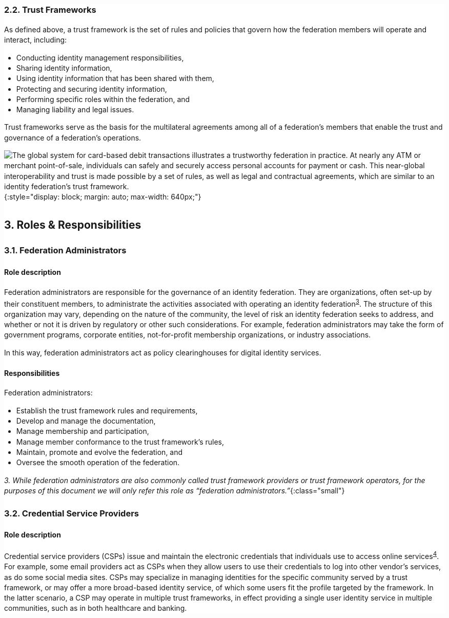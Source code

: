### 2.2.	<a name="tf"></a>Trust Frameworks
As defined above, a trust framework is the set of rules and policies that govern how the federation members will operate and interact, including:

- Conducting identity management responsibilities,
- Sharing identity information,
- Using identity information that has been shared with them,
- Protecting and securing identity information,
- Performing specific roles within the federation, and
- Managing liability and legal issues.

Trust frameworks serve as the basis for the multilateral agreements among all of a federation’s members that enable the trust and governance of a federation’s operations.

![The global system for card-based debit transactions illustrates a trustworthy federation in practice. At nearly any ATM or merchant point-of-sale, individuals can safely and securely access personal accounts for payment or cash. This near-global interoperability and trust is made possible by a set of rules, as well as legal and contractual agreements, which are similar to an identity federation’s trust framework.](media/2.2.TrustFrameworks.png){:style="display: block; margin: auto; max-width: 640px;"}

## 3.	<a name="rnr"></a>Roles & Responsibilities

### 3.1.	<a name="fa"></a>Federation Administrators

#### Role description
Federation administrators are responsible for the governance of an identity federation. They are organizations, often set-up by their constituent members, to administrate the activities associated with operating an identity federation<sup>[3](#fn-identityfederation)</sup>.  The structure of this organization may vary, depending on the nature of the community, the level of risk an identity federation seeks to address, and whether or not it is driven by regulatory or other such considerations. For example, federation administrators may take the form of government programs, corporate entities, not-for-profit membership organizations, or industry associations.

In this way, federation administrators act as policy clearinghouses for digital identity services.

#### Responsibilities
Federation administrators:

- Establish the trust framework rules and requirements,
- Develop and manage the documentation,
- Manage membership and participation,
- Manage member conformance to the trust framework’s rules,
- Maintain, promote and evolve the federation, and
- Oversee the smooth operation of the federation.

<a name="fn-identityfederation"></a>*3. While federation administrators are also commonly called trust framework providers or trust framework operators, for the purposes of this document we will only refer this role as “federation administrators.”*{:class="small"}

### 3.2.	<a name="csps"></a>Credential Service Providers

#### Role description
Credential service providers (CSPs) issue and maintain the electronic credentials that individuals use to access online services<sup>[4](#fn-onlineservices)</sup>.  For example, some email providers act as CSPs when they allow users to use their credentials to log into other vendor’s services, as do some social media sites. CSPs may specialize in managing identities for the specific community served by a trust framework, or may offer a more broad-based identity service, of which some users fit the profile targeted by the framework. In the latter scenario, a CSP may operate in multiple trust frameworks, in effect providing a single user identity service in multiple communities, such as in both healthcare and banking.
